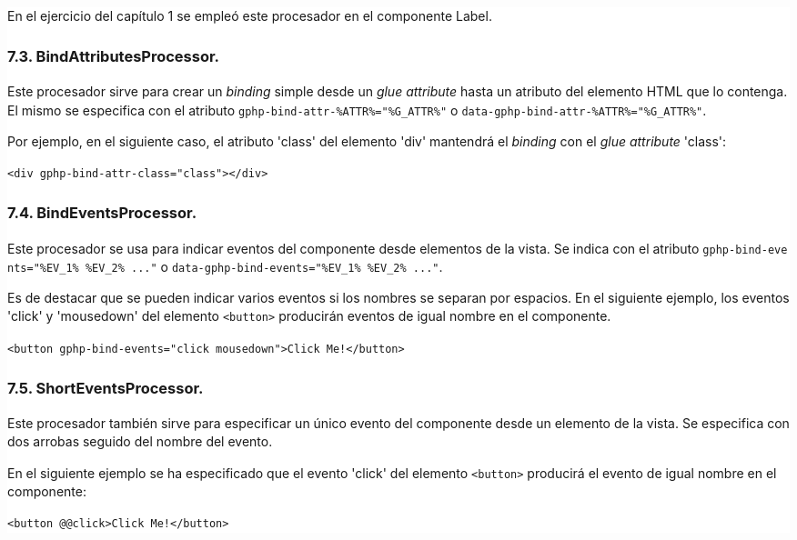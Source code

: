 En el ejercicio del capítulo 1 se empleó este procesador en el componente Label.

### 7.3. BindAttributesProcessor. ###

Este procesador sirve para crear un *binding* simple desde un *glue attribute* hasta un atributo del elemento HTML que lo contenga. El mismo se especifica con el atributo `gphp-bind-attr-%ATTR%="%G_ATTR%"` o `data-gphp-bind-attr-%ATTR%="%G_ATTR%"`.

Por ejemplo, en el siguiente caso, el atributo 'class' del elemento 'div' mantendrá el *binding* con el *glue attribute* 'class':

`<div gphp-bind-attr-class="class"></div>`

### 7.4. BindEventsProcessor. ###

Este procesador se usa para indicar eventos del componente desde elementos de la vista. Se indica con el atributo `gphp-bind-events="%EV_1% %EV_2% ..."` o
`data-gphp-bind-events="%EV_1% %EV_2% ..."`.

Es de destacar que se pueden indicar varios eventos si los nombres se separan por espacios. En el siguiente ejemplo, los eventos 'click' y 'mousedown' del elemento `<button>` producirán eventos de igual nombre en el componente.

`<button gphp-bind-events="click mousedown">Click Me!</button>`

### 7.5. ShortEventsProcessor. ###

Este procesador también sirve para especificar un único evento del componente desde un elemento de la vista. Se especifica con dos arrobas seguido del nombre del evento.

En el siguiente ejemplo se ha especificado que el evento 'click' del elemento `<button>` producirá el evento de igual nombre en el componente:

`<button @@click>Click Me!</button>`
